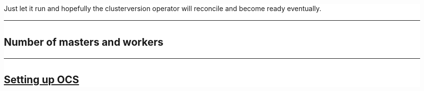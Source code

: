 Just let it run and hopefully the clusterversion operator will reconcile and become ready eventually.
___

## Number of masters and workers

___

## [Setting up OCS](https://github.com/kxr/ocp4_setup_upi_kvm/wiki/Installing-OCS-4-(OpenShift-Container-Storage))



